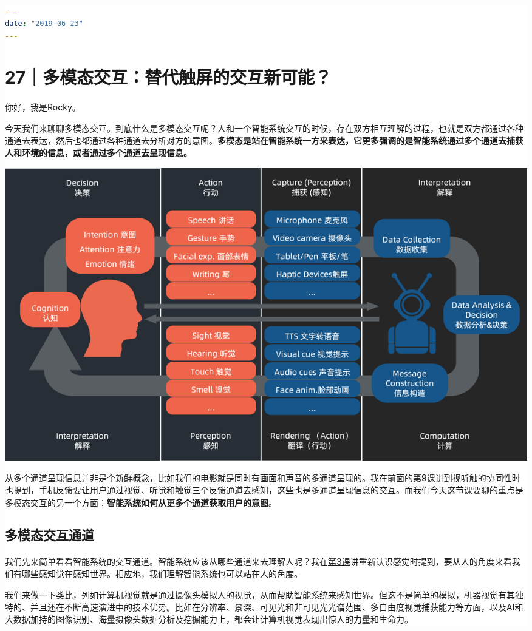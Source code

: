 ```yaml
---
date: "2019-06-23"
---  
```

      
# 27｜多模态交互：替代触屏的交互新可能？
你好，我是Rocky。

今天我们来聊聊多模态交互。到底什么是多模态交互呢？人和一个智能系统交互的时候，存在双方相互理解的过程，也就是双方都通过各种通道去表达，然后也都通过各种通道去分析对方的意图。**多模态是站在智能系统一方来表达，它更多强调的是智能系统通过多个通道去捕获人和环境的信息，或者通过多个通道去呈现信息。**

![](./httpsstatic001geekbangorgresourceimage0c2c0c760930d6e897d7ba285deb7a039e2c.png)

从多个通道呈现信息并非是个新鲜概念，比如我们的电影就是同时有画面和声音的多通道呈现的。我在前面的[第9课](https://time.geekbang.org/column/article/350185)讲到视听触的协同性时也提到，手机反馈要让用户通过视觉、听觉和触觉三个反馈通道去感知，这些也是多通道呈现信息的交互。而我们今天这节课要聊的重点是多模态交互的另一个方面：**智能系统如何从更多个通道获取用户的意图**。

## 多模态交互通道

我们先来简单看看智能系统的交互通道。智能系统应该从哪些通道来去理解人呢？我在[第3课](https://time.geekbang.org/column/article/345556)讲重新认识感觉时提到，要从人的角度来看我们有哪些感知觉在感知世界。相应地，我们理解智能系统也可以站在人的角度。

我们来做一下类比，列如计算机视觉就是通过摄像头模拟人的视觉，从而帮助智能系统来感知世界。但这不是简单的模拟，机器视觉有其独特的、并且还在不断高速演进中的技术优势。比如在分辨率、景深、可见光和非可见光光谱范围、多自由度视觉捕获能力等方面，以及AI和大数据加持的图像识别、海量摄像头数据分析及挖掘能力上，都会让计算机视觉表现出惊人的力量和生命力。


